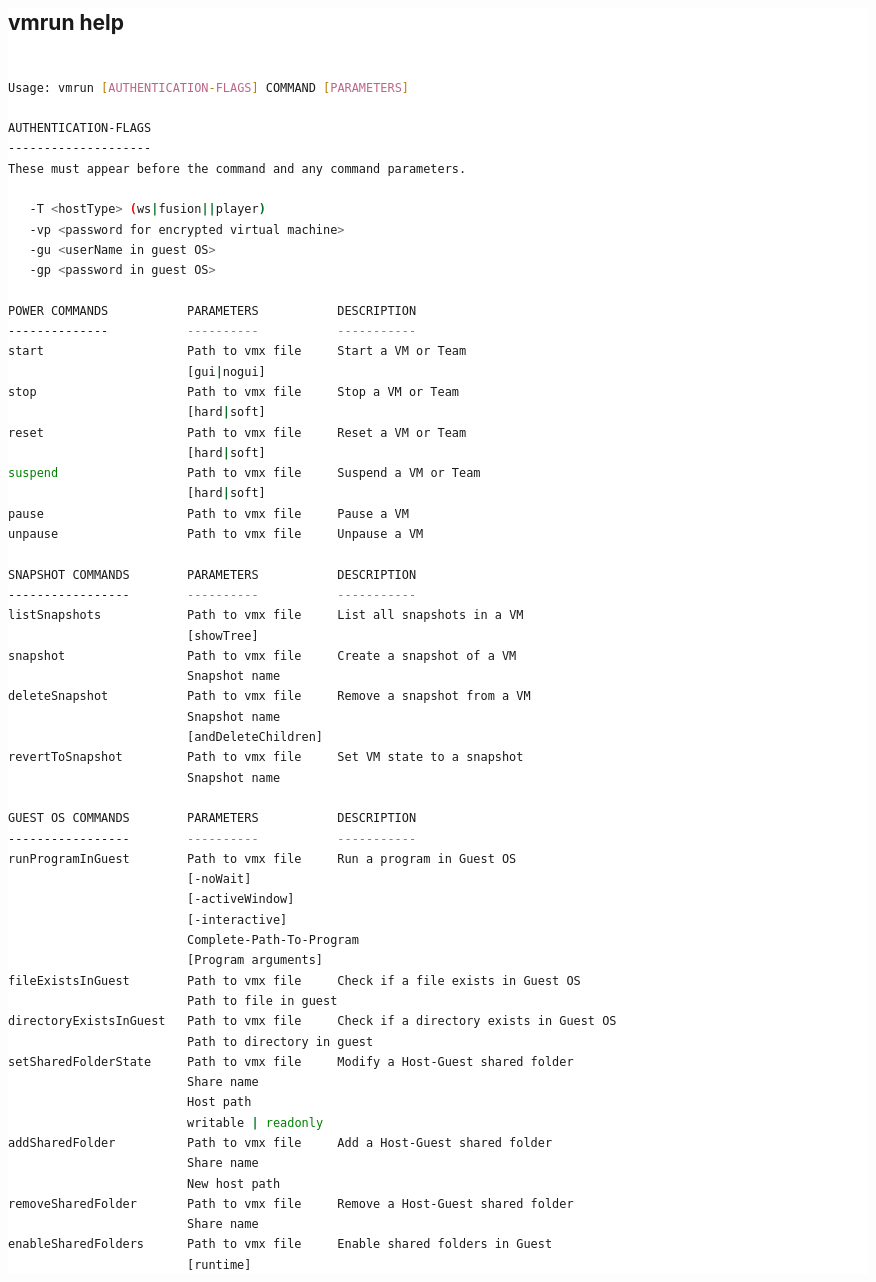 ## vmrun help

```bash

Usage: vmrun [AUTHENTICATION-FLAGS] COMMAND [PARAMETERS]

AUTHENTICATION-FLAGS
--------------------
These must appear before the command and any command parameters.

   -T <hostType> (ws|fusion||player)
   -vp <password for encrypted virtual machine>
   -gu <userName in guest OS>
   -gp <password in guest OS>

POWER COMMANDS           PARAMETERS           DESCRIPTION
--------------           ----------           -----------
start                    Path to vmx file     Start a VM or Team
                         [gui|nogui]
stop                     Path to vmx file     Stop a VM or Team
                         [hard|soft]
reset                    Path to vmx file     Reset a VM or Team
                         [hard|soft]
suspend                  Path to vmx file     Suspend a VM or Team
                         [hard|soft]
pause                    Path to vmx file     Pause a VM
unpause                  Path to vmx file     Unpause a VM

SNAPSHOT COMMANDS        PARAMETERS           DESCRIPTION
-----------------        ----------           -----------
listSnapshots            Path to vmx file     List all snapshots in a VM
                         [showTree]
snapshot                 Path to vmx file     Create a snapshot of a VM
                         Snapshot name
deleteSnapshot           Path to vmx file     Remove a snapshot from a VM
                         Snapshot name
                         [andDeleteChildren]
revertToSnapshot         Path to vmx file     Set VM state to a snapshot
                         Snapshot name

GUEST OS COMMANDS        PARAMETERS           DESCRIPTION
-----------------        ----------           -----------
runProgramInGuest        Path to vmx file     Run a program in Guest OS
                         [-noWait]
                         [-activeWindow]
                         [-interactive]
                         Complete-Path-To-Program
                         [Program arguments]
fileExistsInGuest        Path to vmx file     Check if a file exists in Guest OS
                         Path to file in guest
directoryExistsInGuest   Path to vmx file     Check if a directory exists in Guest OS
                         Path to directory in guest
setSharedFolderState     Path to vmx file     Modify a Host-Guest shared folder
                         Share name
                         Host path
                         writable | readonly
addSharedFolder          Path to vmx file     Add a Host-Guest shared folder
                         Share name
                         New host path
removeSharedFolder       Path to vmx file     Remove a Host-Guest shared folder
                         Share name
enableSharedFolders      Path to vmx file     Enable shared folders in Guest
                         [runtime]
```